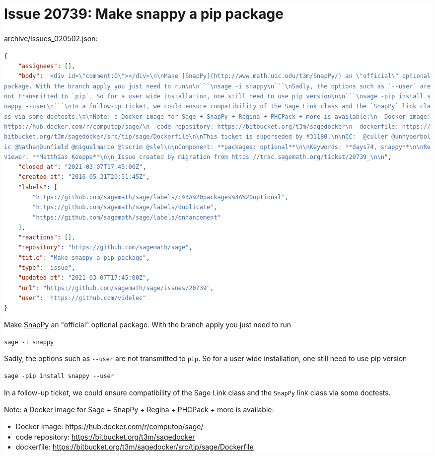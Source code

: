 # Issue 20739: Make snappy a pip package

archive/issues_020502.json:
```json
{
    "assignees": [],
    "body": "<div id=\"comment:0\"></div>\n\nMake [SnapPy](http://www.math.uic.edu/t3m/SnapPy/) an \"official\" optional package. With the branch apply you just need to run\n\n```\nsage -i snappy\n```\nSadly, the options such as `--user` are not transmitted to `pip`. So for a user wide installation, one still need to use pip version\n\n```\nsage -pip install snappy --user\n```\nIn a follow-up ticket, we could ensure compatibility of the Sage Link class and the `SnapPy` link class via some doctests.\n\nNote: a Docker image for Sage + SnapPy + Regina + PHCPack + more is available:\n- Docker image: https://hub.docker.com/r/computop/sage/\n- code repository: https://bitbucket.org/t3m/sagedocker\n- dockerfile: https://bitbucket.org/t3m/sagedocker/src/tip/sage/Dockerfile\n\nThis ticket is superseded by #31180.\n\nCC:  @culler @unhyperbolic @NathanDunfield @miguelmarco @tscrim @slel\n\nComponent: **packages: optional**\n\nKeywords: **days74, snappy**\n\nReviewer: **Matthias Koeppe**\n\n_Issue created by migration from https://trac.sagemath.org/ticket/20739_\n\n",
    "closed_at": "2021-03-07T17:45:00Z",
    "created_at": "2016-05-31T20:31:45Z",
    "labels": [
        "https://github.com/sagemath/sage/labels/c%3A%20packages%3A%20optional",
        "https://github.com/sagemath/sage/labels/duplicate",
        "https://github.com/sagemath/sage/labels/enhancement"
    ],
    "reactions": [],
    "repository": "https://github.com/sagemath/sage",
    "title": "Make snappy a pip package",
    "type": "issue",
    "updated_at": "2021-03-07T17:45:00Z",
    "url": "https://github.com/sagemath/sage/issues/20739",
    "user": "https://github.com/videlec"
}
```
<div id="comment:0"></div>

Make [SnapPy](http://www.math.uic.edu/t3m/SnapPy/) an "official" optional package. With the branch apply you just need to run

```
sage -i snappy
```
Sadly, the options such as `--user` are not transmitted to `pip`. So for a user wide installation, one still need to use pip version

```
sage -pip install snappy --user
```
In a follow-up ticket, we could ensure compatibility of the Sage Link class and the `SnapPy` link class via some doctests.

Note: a Docker image for Sage + SnapPy + Regina + PHCPack + more is available:
- Docker image: https://hub.docker.com/r/computop/sage/
- code repository: https://bitbucket.org/t3m/sagedocker
- dockerfile: https://bitbucket.org/t3m/sagedocker/src/tip/sage/Dockerfile

